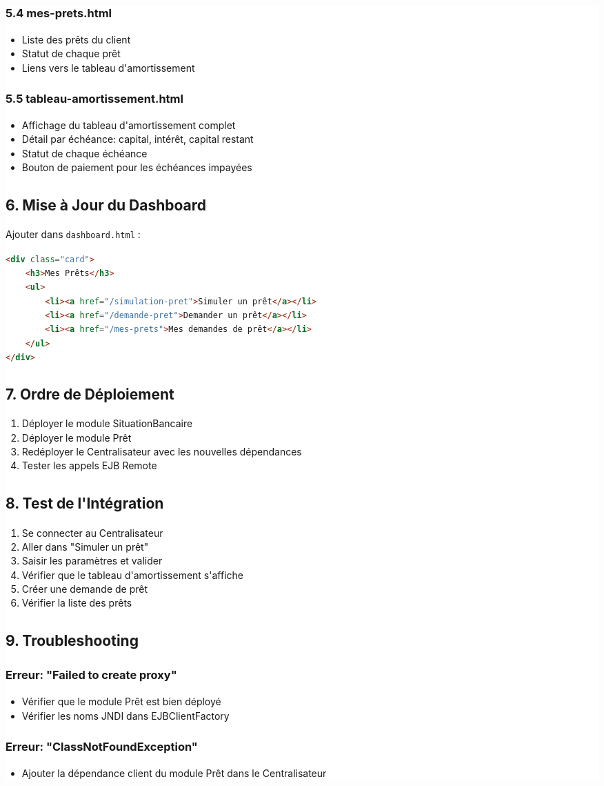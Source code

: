 ### 5.4 mes-prets.html
- Liste des prêts du client
- Statut de chaque prêt
- Liens vers le tableau d'amortissement

### 5.5 tableau-amortissement.html
- Affichage du tableau d'amortissement complet
- Détail par échéance: capital, intérêt, capital restant
- Statut de chaque échéance
- Bouton de paiement pour les échéances impayées

## 6. Mise à Jour du Dashboard

Ajouter dans `dashboard.html` :

```html
<div class="card">
    <h3>Mes Prêts</h3>
    <ul>
        <li><a href="/simulation-pret">Simuler un prêt</a></li>
        <li><a href="/demande-pret">Demander un prêt</a></li>
        <li><a href="/mes-prets">Mes demandes de prêt</a></li>
    </ul>
</div>
```

## 7. Ordre de Déploiement

1. Déployer le module SituationBancaire
2. Déployer le module Prêt
3. Redéployer le Centralisateur avec les nouvelles dépendances
4. Tester les appels EJB Remote

## 8. Test de l'Intégration

1. Se connecter au Centralisateur
2. Aller dans "Simuler un prêt"
3. Saisir les paramètres et valider
4. Vérifier que le tableau d'amortissement s'affiche
5. Créer une demande de prêt
6. Vérifier la liste des prêts

## 9. Troubleshooting

### Erreur: "Failed to create proxy"
- Vérifier que le module Prêt est bien déployé
- Vérifier les noms JNDI dans EJBClientFactory

### Erreur: "ClassNotFoundException"
- Ajouter la dépendance client du module Prêt dans le Centralisateur
